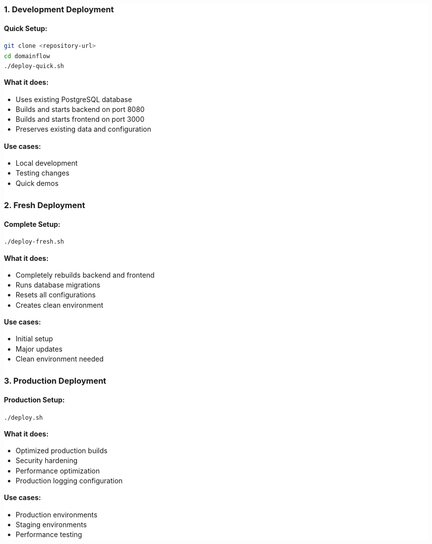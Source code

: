 ### 1. Development Deployment

**Quick Setup:**
```bash
git clone <repository-url>
cd domainflow
./deploy-quick.sh
```

**What it does:**
- Uses existing PostgreSQL database
- Builds and starts backend on port 8080
- Builds and starts frontend on port 3000
- Preserves existing data and configuration

**Use cases:**
- Local development
- Testing changes
- Quick demos

### 2. Fresh Deployment

**Complete Setup:**
```bash
./deploy-fresh.sh
```

**What it does:**
- Completely rebuilds backend and frontend
- Runs database migrations
- Resets all configurations
- Creates clean environment

**Use cases:**
- Initial setup
- Major updates
- Clean environment needed

### 3. Production Deployment

**Production Setup:**
```bash
./deploy.sh
```

**What it does:**
- Optimized production builds
- Security hardening
- Performance optimization
- Production logging configuration

**Use cases:**
- Production environments
- Staging environments
- Performance testing

